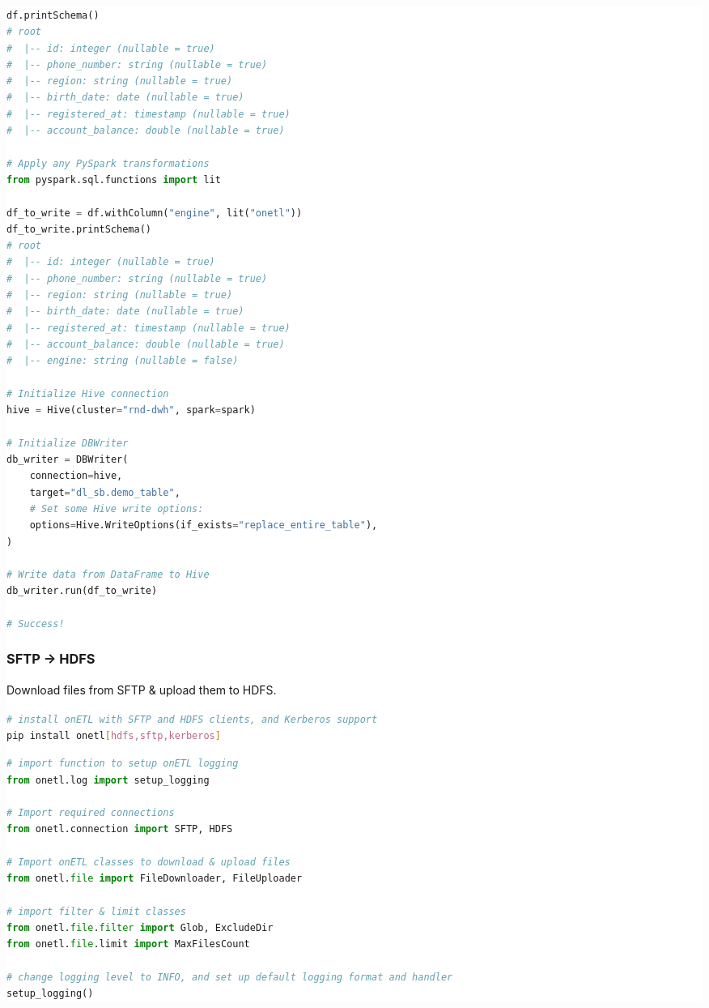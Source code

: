```python
df.printSchema()
# root
#  |-- id: integer (nullable = true)
#  |-- phone_number: string (nullable = true)
#  |-- region: string (nullable = true)
#  |-- birth_date: date (nullable = true)
#  |-- registered_at: timestamp (nullable = true)
#  |-- account_balance: double (nullable = true)

# Apply any PySpark transformations
from pyspark.sql.functions import lit

df_to_write = df.withColumn("engine", lit("onetl"))
df_to_write.printSchema()
# root
#  |-- id: integer (nullable = true)
#  |-- phone_number: string (nullable = true)
#  |-- region: string (nullable = true)
#  |-- birth_date: date (nullable = true)
#  |-- registered_at: timestamp (nullable = true)
#  |-- account_balance: double (nullable = true)
#  |-- engine: string (nullable = false)

# Initialize Hive connection
hive = Hive(cluster="rnd-dwh", spark=spark)

# Initialize DBWriter
db_writer = DBWriter(
    connection=hive,
    target="dl_sb.demo_table",
    # Set some Hive write options:
    options=Hive.WriteOptions(if_exists="replace_entire_table"),
)

# Write data from DataFrame to Hive
db_writer.run(df_to_write)

# Success!
```

### SFTP → HDFS

Download files from SFTP & upload them to HDFS.

```bash
# install onETL with SFTP and HDFS clients, and Kerberos support
pip install onetl[hdfs,sftp,kerberos]
```

```python
# import function to setup onETL logging
from onetl.log import setup_logging

# Import required connections
from onetl.connection import SFTP, HDFS

# Import onETL classes to download & upload files
from onetl.file import FileDownloader, FileUploader

# import filter & limit classes
from onetl.file.filter import Glob, ExcludeDir
from onetl.file.limit import MaxFilesCount

# change logging level to INFO, and set up default logging format and handler
setup_logging()
```